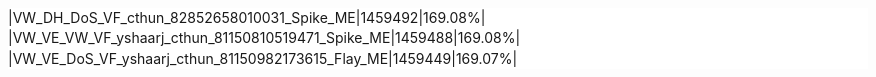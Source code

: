 |VW_DH_DoS_VF_cthun_82852658010031_Spike_ME|1459492|169.08%|
|VW_VE_VW_VF_yshaarj_cthun_81150810519471_Spike_ME|1459488|169.08%|
|VW_VE_DoS_VF_yshaarj_cthun_81150982173615_Flay_ME|1459449|169.07%|
